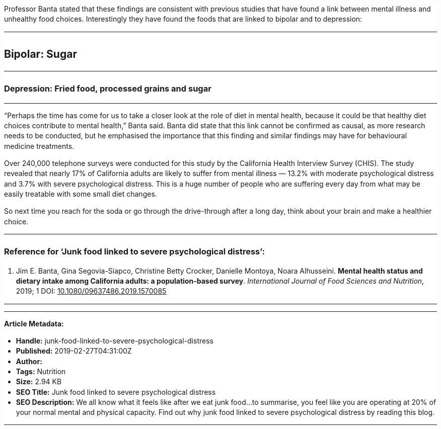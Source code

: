 Professor Banta stated that these findings are consistent with previous studies that have found a link between mental illness and unhealthy food choices. Interestingly they have found the foods that are linked to bipolar and to depression:

---

## Bipolar: Sugar

---

### Depression: Fried food, processed grains and sugar

---

“Perhaps the time has come for us to take a closer look at the role of diet in mental health, because it could be that healthy diet choices contribute to mental health,” Banta said. Banta did state that this link cannot be confirmed as causal, as more research needs to be conducted, but he emphasised the importance that this finding and similar findings may have for behavioural medicine treatments.

Over 240,000 telephone surveys were conducted for this study by the California Health Interview Survey (CHIS). The study revealed that nearly 17% of California adults are likely to suffer from mental illness — 13.2% with moderate psychological distress and 3.7% with severe psychological distress. This is a huge number of people who are suffering every day from what may be easily treatable with some small diet changes.

So next time you reach for the soda or go through the drive-through after a long day, think about your brain and make a healthier choice.

---

### Reference for ‘Junk food linked to severe psychological distress’:

1. Jim E. Banta, Gina Segovia-Siapco, Christine Betty Crocker, Danielle Montoya, Noara Alhusseini. **Mental health status and dietary intake among California adults: a population-based survey**. *International Journal of Food Sciences and Nutrition*, 2019; 1 DOI: [10.1080/09637486.2019.1570085](http://dx.doi.org/10.1080/09637486.2019.1570085)

---

<div class="os_poll" data-path="/polls/2673732" id="os-widget-727995"></div>



---

**Article Metadata:**

- **Handle:** junk-food-linked-to-severe-psychological-distress
- **Published:** 2019-02-27T04:31:00Z
- **Author:**  
- **Tags:** Nutrition
- **Size:** 2.94 KB
- **SEO Title:** Junk food linked to severe psychological distress
- **SEO Description:** We all know what it feels like after we eat junk food…to summarise, you feel like you are operating at  20% of your normal mental and physical capacity. Find out why junk food linked to severe psychological distress by reading this blog.

---